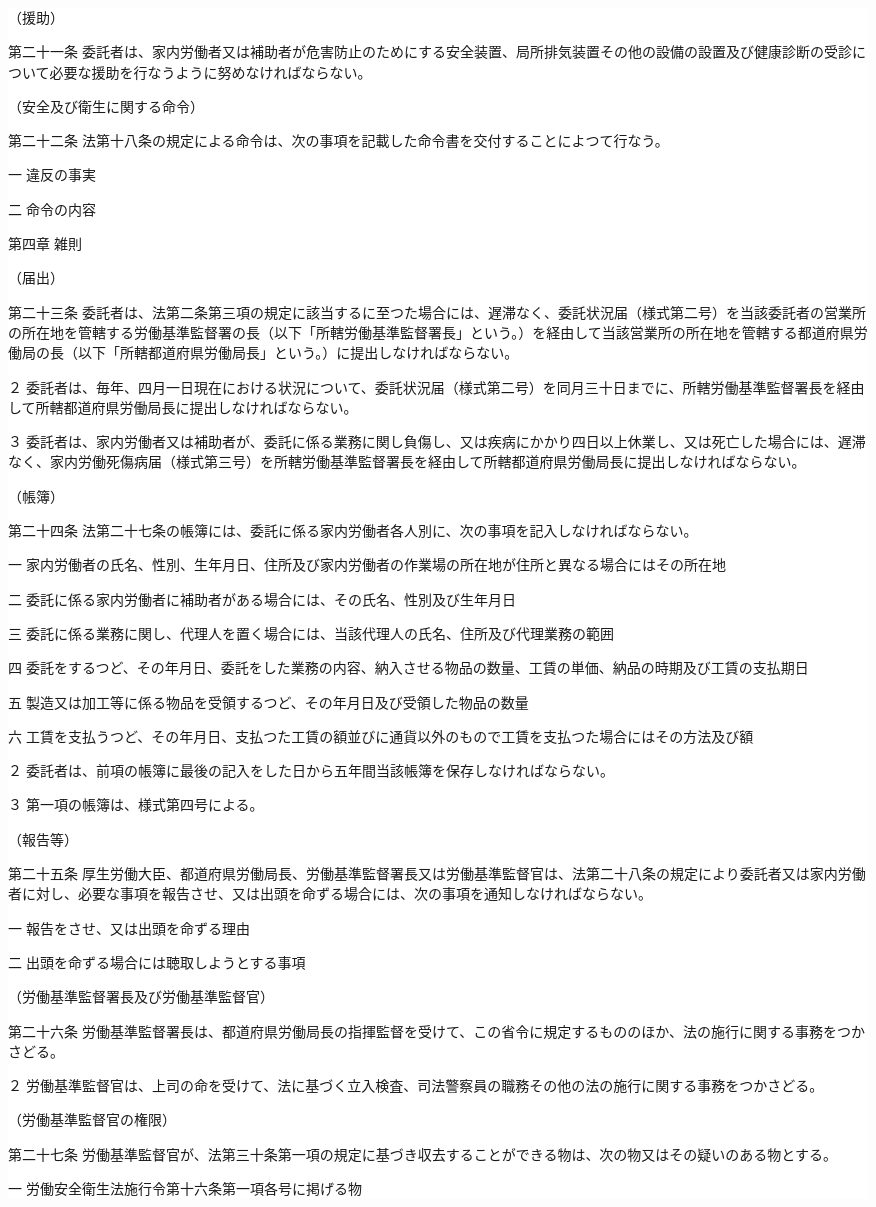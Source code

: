 （援助）

第二十一条 委託者は、家内労働者又は補助者が危害防止のためにする安全装置、局所排気装置その他の設備の設置及び健康診断の受診について必要な援助を行なうように努めなければならない。

（安全及び衛生に関する命令）

第二十二条 法第十八条の規定による命令は、次の事項を記載した命令書を交付することによつて行なう。

一 違反の事実

二 命令の内容

第四章 雑則

（届出）

第二十三条 委託者は、法第二条第三項の規定に該当するに至つた場合には、遅滞なく、委託状況届（様式第二号）を当該委託者の営業所の所在地を管轄する労働基準監督署の長（以下「所轄労働基準監督署長」という。）を経由して当該営業所の所在地を管轄する都道府県労働局の長（以下「所轄都道府県労働局長」という。）に提出しなければならない。

２ 委託者は、毎年、四月一日現在における状況について、委託状況届（様式第二号）を同月三十日までに、所轄労働基準監督署長を経由して所轄都道府県労働局長に提出しなければならない。

３ 委託者は、家内労働者又は補助者が、委託に係る業務に関し負傷し、又は疾病にかかり四日以上休業し、又は死亡した場合には、遅滞なく、家内労働死傷病届（様式第三号）を所轄労働基準監督署長を経由して所轄都道府県労働局長に提出しなければならない。

（帳簿）

第二十四条 法第二十七条の帳簿には、委託に係る家内労働者各人別に、次の事項を記入しなければならない。

一 家内労働者の氏名、性別、生年月日、住所及び家内労働者の作業場の所在地が住所と異なる場合にはその所在地

二 委託に係る家内労働者に補助者がある場合には、その氏名、性別及び生年月日

三 委託に係る業務に関し、代理人を置く場合には、当該代理人の氏名、住所及び代理業務の範囲

四 委託をするつど、その年月日、委託をした業務の内容、納入させる物品の数量、工賃の単価、納品の時期及び工賃の支払期日

五 製造又は加工等に係る物品を受領するつど、その年月日及び受領した物品の数量

六 工賃を支払うつど、その年月日、支払つた工賃の額並びに通貨以外のもので工賃を支払つた場合にはその方法及び額

２ 委託者は、前項の帳簿に最後の記入をした日から五年間当該帳簿を保存しなければならない。

３ 第一項の帳簿は、様式第四号による。

（報告等）

第二十五条 厚生労働大臣、都道府県労働局長、労働基準監督署長又は労働基準監督官は、法第二十八条の規定により委託者又は家内労働者に対し、必要な事項を報告させ、又は出頭を命ずる場合には、次の事項を通知しなければならない。

一 報告をさせ、又は出頭を命ずる理由

二 出頭を命ずる場合には聴取しようとする事項

（労働基準監督署長及び労働基準監督官）

第二十六条 労働基準監督署長は、都道府県労働局長の指揮監督を受けて、この省令に規定するもののほか、法の施行に関する事務をつかさどる。

２ 労働基準監督官は、上司の命を受けて、法に基づく立入検査、司法警察員の職務その他の法の施行に関する事務をつかさどる。

（労働基準監督官の権限）

第二十七条 労働基準監督官が、法第三十条第一項の規定に基づき収去することができる物は、次の物又はその疑いのある物とする。

一 労働安全衛生法施行令第十六条第一項各号に掲げる物
